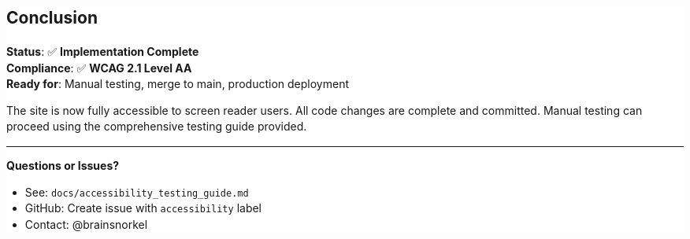 ## Conclusion

**Status**: ✅ **Implementation Complete**  
**Compliance**: ✅ **WCAG 2.1 Level AA**  
**Ready for**: Manual testing, merge to main, production deployment

The site is now fully accessible to screen reader users. All code changes are complete and committed. Manual testing can proceed using the comprehensive testing guide provided.

---

**Questions or Issues?**
- See: `docs/accessibility_testing_guide.md`
- GitHub: Create issue with `accessibility` label
- Contact: @brainsnorkel

